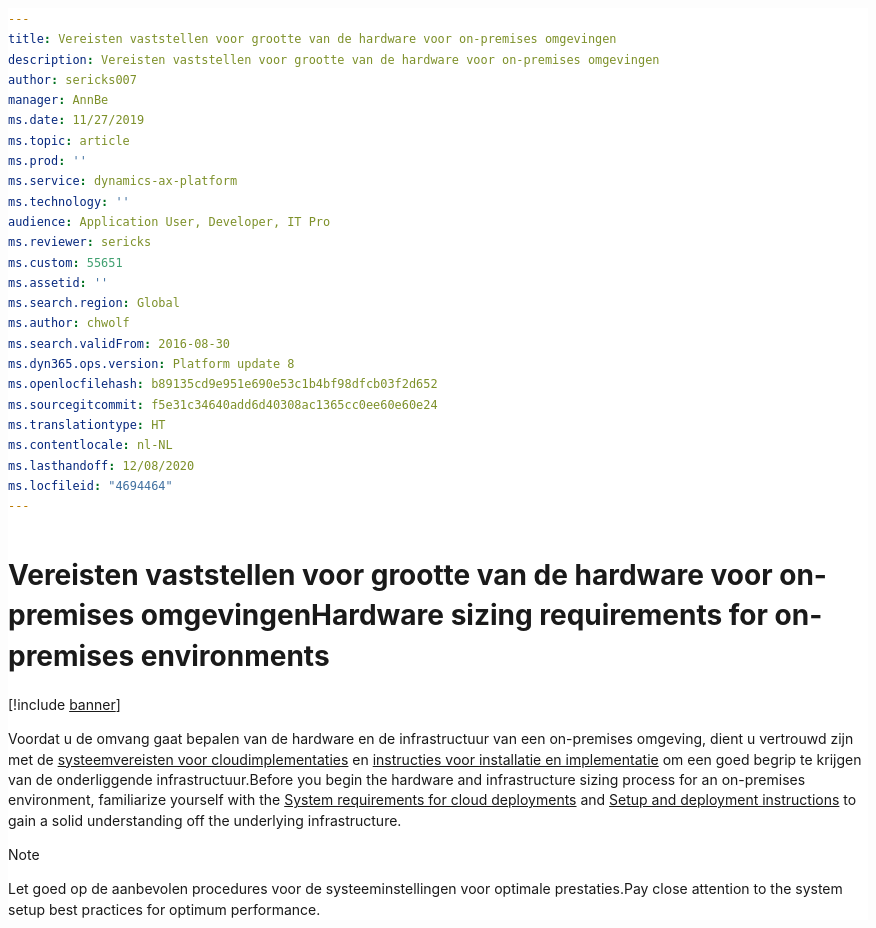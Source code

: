 ```yaml
---
title: Vereisten vaststellen voor grootte van de hardware voor on-premises omgevingen
description: Vereisten vaststellen voor grootte van de hardware voor on-premises omgevingen
author: sericks007
manager: AnnBe
ms.date: 11/27/2019
ms.topic: article
ms.prod: ''
ms.service: dynamics-ax-platform
ms.technology: ''
audience: Application User, Developer, IT Pro
ms.reviewer: sericks
ms.custom: 55651
ms.assetid: ''
ms.search.region: Global
ms.author: chwolf
ms.search.validFrom: 2016-08-30
ms.dyn365.ops.version: Platform update 8
ms.openlocfilehash: b89135cd9e951e690e53c1b4bf98dfcb03f2d652
ms.sourcegitcommit: f5e31c34640add6d40308ac1365cc0ee60e60e24
ms.translationtype: HT
ms.contentlocale: nl-NL
ms.lasthandoff: 12/08/2020
ms.locfileid: "4694464"
---
```

# <a name="hardware-sizing-requirements-for-on-premises-environments"></a><span data-ttu-id="03a03-103">Vereisten vaststellen voor grootte van de hardware voor on-premises omgevingen</span><span class="sxs-lookup"><span data-stu-id="03a03-103">Hardware sizing requirements for on-premises environments</span></span>

[!include [banner](../includes/banner.md)]

<span data-ttu-id="03a03-104">Voordat u de omvang gaat bepalen van de hardware en de infrastructuur van een on-premises omgeving, dient u vertrouwd zijn met de [systeemvereisten voor cloudimplementaties](system-requirements.md) en [instructies voor installatie en implementatie](../../dev-itpro/deployment/setup-deploy-on-premises-environments.md) om een goed begrip te krijgen van de onderliggende infrastructuur.</span><span class="sxs-lookup"><span data-stu-id="03a03-104">Before you begin the hardware and infrastructure sizing process for an on-premises environment, familiarize yourself with the [System requirements for cloud deployments](system-requirements.md) and [Setup and deployment instructions](../../dev-itpro/deployment/setup-deploy-on-premises-environments.md) to gain a solid understanding off the underlying infrastructure.</span></span>

> [!NOTE]
> <span data-ttu-id="03a03-105">Let goed op de aanbevolen procedures voor de systeeminstellingen voor optimale prestaties.</span><span class="sxs-lookup"><span data-stu-id="03a03-105">Pay close attention to the system setup best practices for optimum performance.</span></span>
